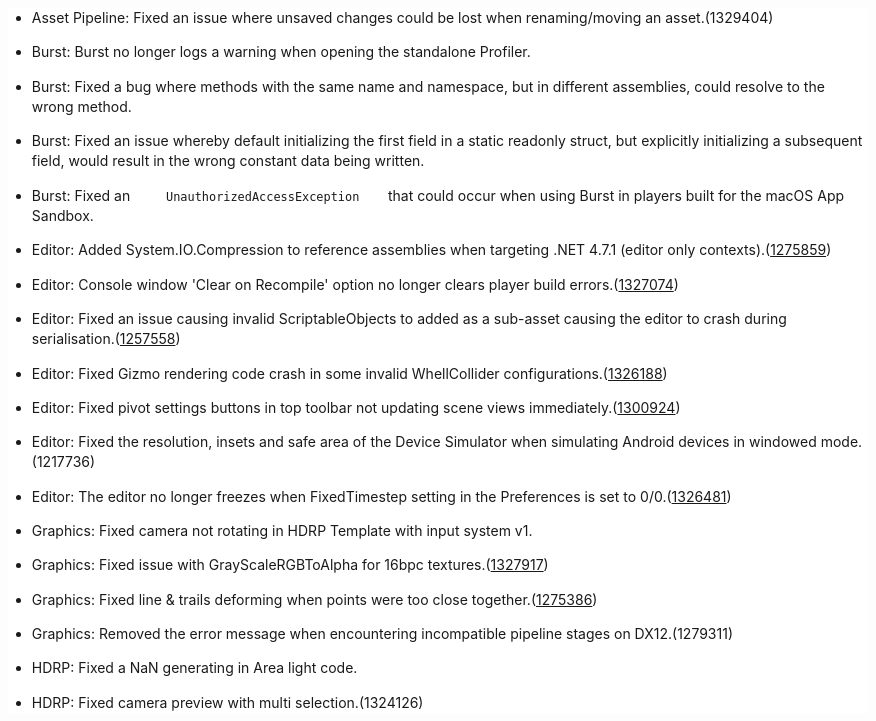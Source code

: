 -   Asset Pipeline: Fixed an issue where unsaved changes could be lost when renaming/moving an asset.(1329404)

-   Burst: Burst no longer logs a warning when opening the standalone Profiler.

-   Burst: Fixed a bug where methods with the same name and namespace, but in different assemblies, could resolve to the wrong method.

-   Burst: Fixed an issue whereby default initializing the first field in a static readonly struct, but explicitly initializing a subsequent field, would result in the wrong constant data being written.

-   Burst: Fixed an`      UnauthorizedAccessException     `that could occur when using Burst in players built for the macOS App Sandbox.

-   Editor: Added System.IO.Compression to reference assemblies when targeting .NET 4.7.1 (editor only contexts).([1275859](https://issuetracker.unity3d.com/issues/console-errors-are-thrown-when-using-system-dot-io-dot-compression-in-the-editor-folder))

-   Editor: Console window \'Clear on Recompile\' option no longer clears player build errors.([1327074](https://issuetracker.unity3d.com/issues/regression-no-error-in-console-when-failed-to-build-because-of-editor-scripts-not-in-editor-folder))

-   Editor: Fixed an issue causing invalid ScriptableObjects to added as a sub-asset causing the editor to crash during serialisation.([1257558](https://issuetracker.unity3d.com/issues/editor-crashes-when-applying-changes-to-custom-scriptedimporter-asset))

-   Editor: Fixed Gizmo rendering code crash in some invalid WhellCollider configurations.([1326188](https://issuetracker.unity3d.com/issues/macos-crash-on-platform-memmove$variant$nehalem-when-setting-old-prefabs-scale-to-0))

-   Editor: Fixed pivot settings buttons in top toolbar not updating scene views immediately.([1300924](https://issuetracker.unity3d.com/issues/imgui-toggle-tool-handle-rotation-changes-only-get-reflected-when-mouse-hovered-over-an-object-in-the-scene-view))

-   Editor: Fixed the resolution, insets and safe area of the Device Simulator when simulating Android devices in windowed mode.(1217736)

-   Editor: The editor no longer freezes when FixedTimestep setting in the Preferences is set to 0/0.([1326481](https://issuetracker.unity3d.com/issues/editor-freezes-when-fixedtimestep-value-in-the-preferences-is-set-to-0-slash-0))

-   Graphics: Fixed camera not rotating in HDRP Template with input system v1.

-   Graphics: Fixed issue with GrayScaleRGBToAlpha for 16bpc textures.([1327917](https://issuetracker.unity3d.com/issues/alpha-from-grayscale-doesnt-work-when-the-source-texture-is-a-16-bit-per-channel-png-file))

-   Graphics: Fixed line & trails deforming when points were too close together.([1275386](https://issuetracker.unity3d.com/issues/particle-system-particle-trail-from-the-trails-module-deforms-and-twists-when-the-gameobject-holding-it-stutters-in-place))

-   Graphics: Removed the error message when encountering incompatible pipeline stages on DX12.(1279311)

-   HDRP: Fixed a NaN generating in Area light code.

-   HDRP: Fixed camera preview with multi selection.(1324126)
